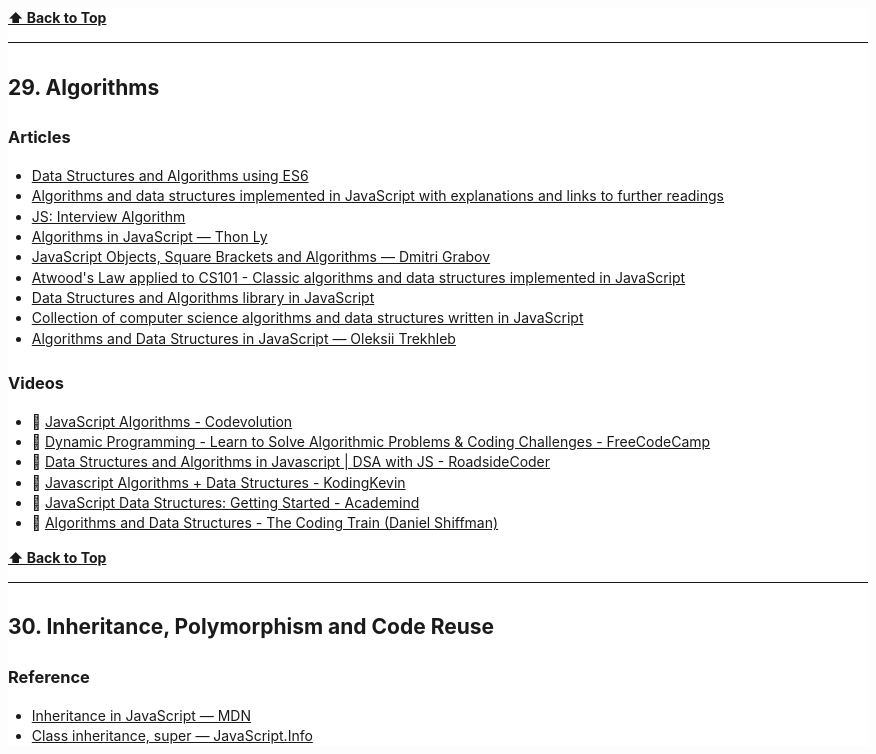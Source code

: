 **[⬆ Back to Top](#table-of-contents)**

---

## 29. Algorithms

### Articles

- [Data Structures and Algorithms using ES6](https://github.com/Crizstian/data-structure-and-algorithms-with-ES6)
- [Algorithms and data structures implemented in JavaScript with explanations and links to further readings](https://github.com/trekhleb/javascript-algorithms)
- [JS: Interview Algorithm](http://www.thatjsdude.com/interview/js1.html)
- [Algorithms in JavaScript — Thon Ly](https://medium.com/siliconwat/algorithms-in-javascript-b0bed68f4038)
- [JavaScript Objects, Square Brackets and Algorithms — Dmitri Grabov](https://medium.freecodecamp.org/javascript-objects-square-brackets-and-algorithms-e9a2916dc158)
- [Atwood&#39;s Law applied to CS101 - Classic algorithms and data structures implemented in JavaScript](https://github.com/felipernb/algorithms.js)
- [Data Structures and Algorithms library in JavaScript](https://github.com/yangshun/lago)
- [Collection of computer science algorithms and data structures written in JavaScript](https://github.com/idosela/algorithms-in-javascript)
- [Algorithms and Data Structures in JavaScript — Oleksii Trekhleb](https://dev.to/trekhleb/algorithms-and-data-structures-in-javascript-49i3)

### Videos

- 🎥 [JavaScript Algorithms - Codevolution](https://www.youtube.com/playlist?list=PLC3y8-rFHvwiRYB4-HHKHblh3_bQNJTMa)
- 🎥 [Dynamic Programming - Learn to Solve Algorithmic Problems &amp; Coding Challenges - FreeCodeCamp](https://www.youtube.com/watch?v=oBt53YbR9Kk&t=1021s)
- 🎥 [Data Structures and Algorithms in Javascript | DSA with JS - RoadsideCoder](https://www.youtube.com/playlist?list=PLKhlp2qtUcSZtJefDThsXcsAbRBCSTgW4)
- 🎥 [Javascript Algorithms + Data Structures - KodingKevin](https://www.youtube.com/playlist?list=PLn2ipk-jqgZiAHiA70hOxAj8RMUeqYNK3)
- 🎥 [JavaScript Data Structures: Getting Started - Academind](https://www.youtube.com/watch?v=41GSinwoMYA)
- 🎥 [Algorithms and Data Structures - The Coding Train (Daniel Shiffman)](https://www.youtube.com/playlist?list=PLRqwX-V7Uu6ZiZxtDDRCi6uhfTH4FilpH)

**[⬆ Back to Top](#table-of-contents)**

---

## 30. Inheritance, Polymorphism and Code Reuse

### Reference

- [Inheritance in JavaScript — MDN](https://developer.mozilla.org/en-US/docs/Learn/JavaScript/Objects/Inheritance)
- [Class inheritance, super — JavaScript.Info](https://javascript.info/class-inheritance)
